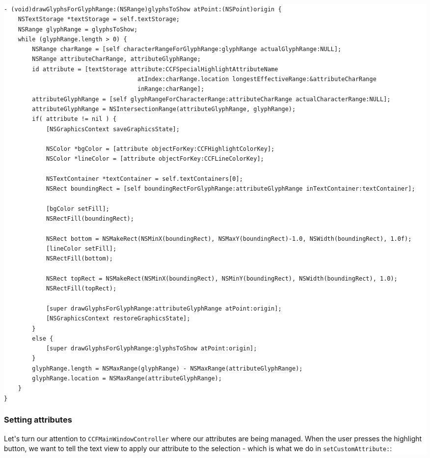 ``` objc
- (void)drawGlyphsForGlyphRange:(NSRange)glyphsToShow atPoint:(NSPoint)origin {
    NSTextStorage *textStorage = self.textStorage;
    NSRange glyphRange = glyphsToShow;
    while (glyphRange.length > 0) {
        NSRange charRange = [self characterRangeForGlyphRange:glyphRange actualGlyphRange:NULL];
        NSRange attributeCharRange, attributeGlyphRange;
        id attribute = [textStorage attribute:CCFSpecialHighlightAttributeName
                                      atIndex:charRange.location longestEffectiveRange:&attributeCharRange
                                      inRange:charRange];
        attributeGlyphRange = [self glyphRangeForCharacterRange:attributeCharRange actualCharacterRange:NULL];
        attributeGlyphRange = NSIntersectionRange(attributeGlyphRange, glyphRange);
        if( attribute != nil ) {
            [NSGraphicsContext saveGraphicsState];
            
            NSColor *bgColor = [attribute objectForKey:CCFHighlightColorKey];
            NSColor *lineColor = [attribute objectForKey:CCFLineColorKey];
            
            NSTextContainer *textContainer = self.textContainers[0];
            NSRect boundingRect = [self boundingRectForGlyphRange:attributeGlyphRange inTextContainer:textContainer];
            
            [bgColor setFill];
            NSRectFill(boundingRect);
            
            NSRect bottom = NSMakeRect(NSMinX(boundingRect), NSMaxY(boundingRect)-1.0, NSWidth(boundingRect), 1.0f);
            [lineColor setFill];
            NSRectFill(bottom);
            
            NSRect topRect = NSMakeRect(NSMinX(boundingRect), NSMinY(boundingRect), NSWidth(boundingRect), 1.0);
            NSRectFill(topRect);
                       
            [super drawGlyphsForGlyphRange:attributeGlyphRange atPoint:origin];
            [NSGraphicsContext restoreGraphicsState];
        }
        else {
            [super drawGlyphsForGlyphRange:glyphsToShow atPoint:origin];
        }
        glyphRange.length = NSMaxRange(glyphRange) - NSMaxRange(attributeGlyphRange);
        glyphRange.location = NSMaxRange(attributeGlyphRange);
    }
}
```

### Setting attributes ###

Let's turn our attention to `CCFMainWindowController` where our attributes are being managed.  When the user presses the highlight button, we want to tell the text view to apply our attribute to the selection - which is what we do in `setCustomAttribute:`:
